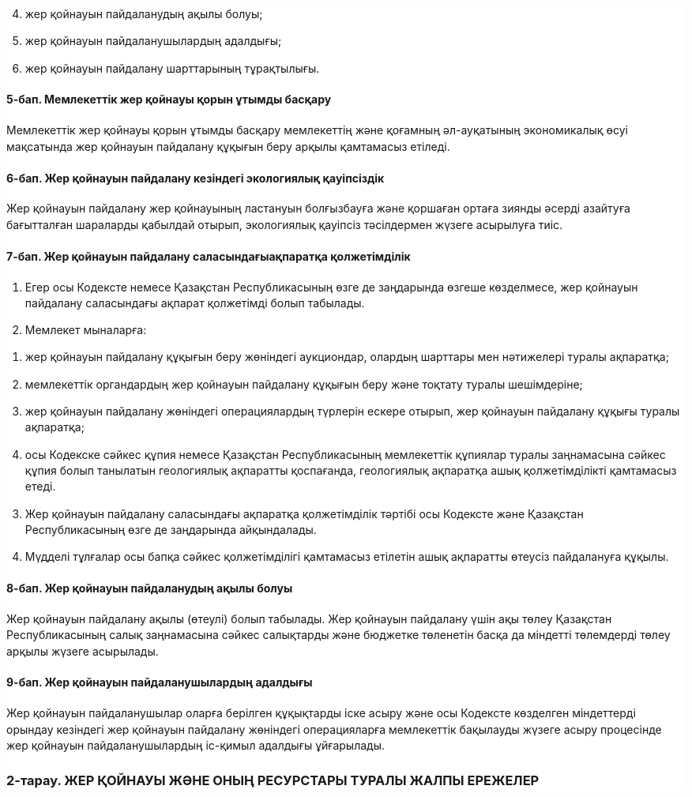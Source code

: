 4) жер қойнауын пайдаланудың ақылы болуы;

5) жер қойнауын пайдаланушылардың адалдығы;

6) жер қойнауын пайдалану шарттарының тұрақтылығы.

#### 5-бап. Мемлекеттік жер қойнауы қорын ұтымды басқару

Мемлекеттік жер қойнауы қорын ұтымды басқару мемлекеттің және қоғамның әл-ауқатының экономикалық өсуі мақсатында жер қойнауын пайдалану құқығын беру арқылы қамтамасыз етіледі.

#### 6-бап. Жер қойнауын пайдалану кезіндегі экологиялық қауіпсіздік

Жер қойнауын пайдалану жер қойнауының ластануын болғызбауға және қоршаған ортаға зиянды әсерді азайтуға бағытталған шараларды қабылдай отырып, экологиялық қауіпсіз тәсілдермен жүзеге асырылуға тиіс.

#### 7-бап. Жер қойнауын пайдалану саласындағыақпаратқа қолжетімділік

1. Егер осы Кодексте немесе Қазақстан Республикасының өзге де заңдарында өзгеше көзделмесе, жер қойнауын пайдалану саласындағы ақпарат қолжетімді болып табылады.

2. Мемлекет мыналарға:

1) жер қойнауын пайдалану құқығын беру жөніндегі аукциондар, олардың шарттары мен нәтижелері туралы ақпаратқа; 

2) мемлекеттік органдардың жер қойнауын пайдалану құқығын беру және тоқтату туралы шешімдеріне;

3) жер қойнауын пайдалану жөніндегі операциялардың түрлерін ескере отырып, жер қойнауын пайдалану құқығы туралы ақпаратқа; 

4) осы Кодекске сәйкес құпия немесе Қазақстан Республикасының мемлекеттік құпиялар туралы заңнамасына сәйкес құпия болып танылатын геологиялық ақпаратты қоспағанда, геологиялық ақпаратқа ашық қолжетімділікті қамтамасыз етеді.

3. Жер қойнауын пайдалану саласындағы ақпаратқа қолжетімділік тәртібі осы Кодексте және Қазақстан Республикасының өзге де заңдарында айқындалады.

4. Мүдделі тұлғалар осы бапқа сәйкес қолжетімділігі қамтамасыз етілетін ашық ақпаратты өтеусіз пайдалануға құқылы.

#### 8-бап. Жер қойнауын пайдаланудың ақылы болуы

Жер қойнауын пайдалану ақылы (өтеулі) болып табылады. Жер қойнауын пайдалану үшін ақы төлеу Қазақстан Республикасының салық заңнамасына сәйкес салықтарды және бюджетке төленетін басқа да міндетті төлемдерді төлеу арқылы жүзеге асырылады.

#### 9-бап. Жер қойнауын пайдаланушылардың адалдығы

Жер қойнауын пайдаланушылар оларға берілген құқықтарды іске асыру және осы Кодексте көзделген міндеттерді орындау кезіндегі жер қойнауын пайдалану жөніндегі операцияларға мемлекеттік бақылауды жүзеге асыру процесінде жер қойнауын пайдаланушылардың іс-қимыл адалдығы ұйғарылады.

### 2-тарау. ЖЕР ҚОЙНАУЫ ЖӘНЕ ОНЫҢ РЕСУРСТАРЫ ТУРАЛЫ ЖАЛПЫ ЕРЕЖЕЛЕР
